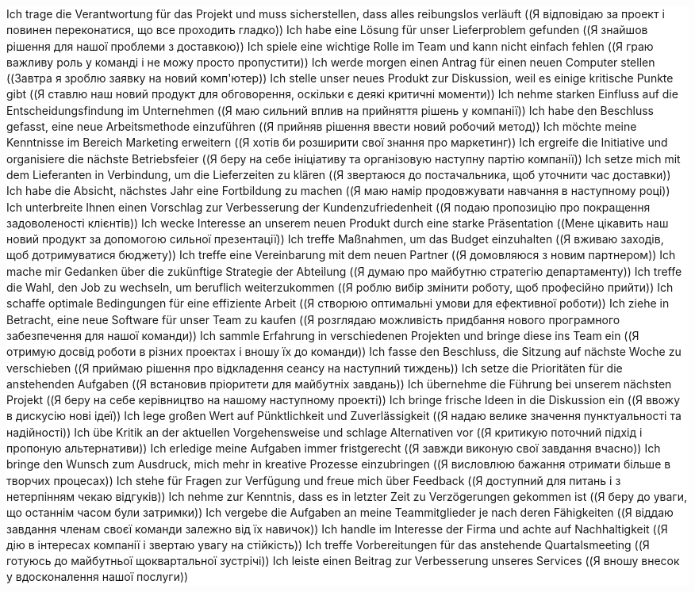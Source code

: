 Ich trage die Verantwortung für das Projekt und muss sicherstellen, dass alles reibungslos verläuft ((Я відповідаю за проект і повинен переконатися, що все проходить гладко))
Ich habe eine Lösung für unser Lieferproblem gefunden ((Я знайшов рішення для нашої проблеми з доставкою))
Ich spiele eine wichtige Rolle im Team und kann nicht einfach fehlen ((Я граю важливу роль у команді і не можу просто пропустити))
Ich werde morgen einen Antrag für einen neuen Computer stellen ((Завтра я зроблю заявку на новий комп'ютер))
Ich stelle unser neues Produkt zur Diskussion, weil es einige kritische Punkte gibt ((Я ставлю наш новий продукт для обговорення, оскільки є деякі критичні моменти))
Ich nehme starken Einfluss auf die Entscheidungsfindung im Unternehmen ((Я маю сильний вплив на прийняття рішень у компанії))
Ich habe den Beschluss gefasst, eine neue Arbeitsmethode einzuführen ((Я прийняв рішення ввести новий робочий метод))
Ich möchte meine Kenntnisse im Bereich Marketing erweitern ((Я хотів би розширити свої знання про маркетинг))
Ich ergreife die Initiative und organisiere die nächste Betriebsfeier ((Я беру на себе ініціативу та організовую наступну партію компанії))
Ich setze mich mit dem Lieferanten in Verbindung, um die Lieferzeiten zu klären ((Я звертаюся до постачальника, щоб уточнити час доставки))
Ich habe die Absicht, nächstes Jahr eine Fortbildung zu machen ((Я маю намір продовжувати навчання в наступному році))
Ich unterbreite Ihnen einen Vorschlag zur Verbesserung der Kundenzufriedenheit ((Я подаю пропозицію про покращення задоволеності клієнтів))
Ich wecke Interesse an unserem neuen Produkt durch eine starke Präsentation ((Мене цікавить наш новий продукт за допомогою сильної презентації))
Ich treffe Maßnahmen, um das Budget einzuhalten ((Я вживаю заходів, щоб дотримуватися бюджету))
Ich treffe eine Vereinbarung mit dem neuen Partner ((Я домовляюся з новим партнером))
Ich mache mir Gedanken über die zukünftige Strategie der Abteilung ((Я думаю про майбутню стратегію департаменту))
Ich treffe die Wahl, den Job zu wechseln, um beruflich weiterzukommen ((Я роблю вибір змінити роботу, щоб професійно прийти))
Ich schaffe optimale Bedingungen für eine effiziente Arbeit ((Я створюю оптимальні умови для ефективної роботи))
Ich ziehe in Betracht, eine neue Software für unser Team zu kaufen ((Я розглядаю можливість придбання нового програмного забезпечення для нашої команди))
Ich sammle Erfahrung in verschiedenen Projekten und bringe diese ins Team ein ((Я отримую досвід роботи в різних проектах і вношу їх до команди))
Ich fasse den Beschluss, die Sitzung auf nächste Woche zu verschieben ((Я приймаю рішення про відкладення сеансу на наступний тиждень))
Ich setze die Prioritäten für die anstehenden Aufgaben ((Я встановив пріоритети для майбутніх завдань))
Ich übernehme die Führung bei unserem nächsten Projekt ((Я беру на себе керівництво на нашому наступному проекті))
Ich bringe frische Ideen in die Diskussion ein ((Я ввожу в дискусію нові ідеї))
Ich lege großen Wert auf Pünktlichkeit und Zuverlässigkeit ((Я надаю велике значення пунктуальності та надійності))
Ich übe Kritik an der aktuellen Vorgehensweise und schlage Alternativen vor ((Я критикую поточний підхід і пропоную альтернативи))
Ich erledige meine Aufgaben immer fristgerecht ((Я завжди виконую свої завдання вчасно))
Ich bringe den Wunsch zum Ausdruck, mich mehr in kreative Prozesse einzubringen ((Я висловлюю бажання отримати більше в творчих процесах))
Ich stehe für Fragen zur Verfügung und freue mich über Feedback ((Я доступний для питань і з нетерпінням чекаю відгуків))
Ich nehme zur Kenntnis, dass es in letzter Zeit zu Verzögerungen gekommen ist ((Я беру до уваги, що останнім часом були затримки))
Ich vergebe die Aufgaben an meine Teammitglieder je nach deren Fähigkeiten ((Я віддаю завдання членам своєї команди залежно від їх навичок))
Ich handle im Interesse der Firma und achte auf Nachhaltigkeit ((Я дію в інтересах компанії і звертаю увагу на стійкість))
Ich treffe Vorbereitungen für das anstehende Quartalsmeeting ((Я готуюсь до майбутньої щоквартальної зустрічі))
Ich leiste einen Beitrag zur Verbesserung unseres Services ((Я вношу внесок у вдосконалення нашої послуги))